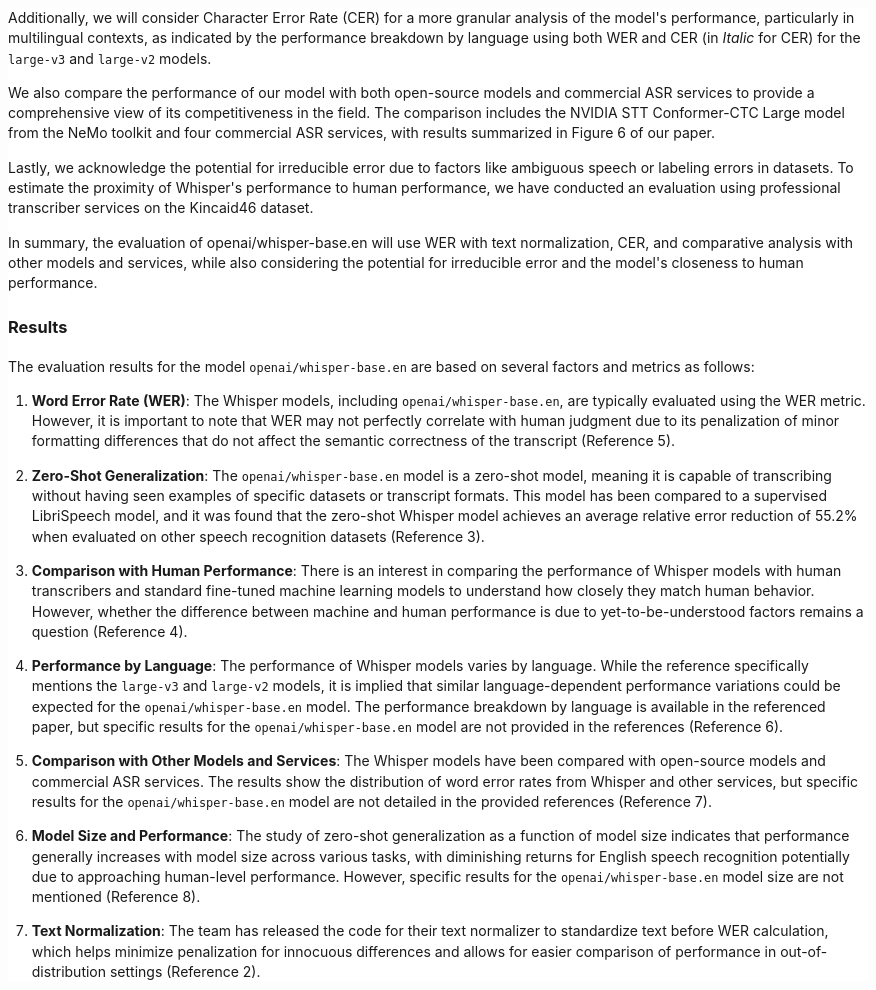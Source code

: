 Additionally, we will consider Character Error Rate (CER) for a more granular analysis of the model's performance, particularly in multilingual contexts, as indicated by the performance breakdown by language using both WER and CER (in *Italic* for CER) for the `large-v3` and `large-v2` models.

We also compare the performance of our model with both open-source models and commercial ASR services to provide a comprehensive view of its competitiveness in the field. The comparison includes the NVIDIA STT Conformer-CTC Large model from the NeMo toolkit and four commercial ASR services, with results summarized in Figure 6 of our paper.

Lastly, we acknowledge the potential for irreducible error due to factors like ambiguous speech or labeling errors in datasets. To estimate the proximity of Whisper's performance to human performance, we have conducted an evaluation using professional transcriber services on the Kincaid46 dataset.

In summary, the evaluation of openai/whisper-base.en will use WER with text normalization, CER, and comparative analysis with other models and services, while also considering the potential for irreducible error and the model's closeness to human performance.

### Results

The evaluation results for the model `openai/whisper-base.en` are based on several factors and metrics as follows:

1. **Word Error Rate (WER)**: The Whisper models, including `openai/whisper-base.en`, are typically evaluated using the WER metric. However, it is important to note that WER may not perfectly correlate with human judgment due to its penalization of minor formatting differences that do not affect the semantic correctness of the transcript (Reference 5).

2. **Zero-Shot Generalization**: The `openai/whisper-base.en` model is a zero-shot model, meaning it is capable of transcribing without having seen examples of specific datasets or transcript formats. This model has been compared to a supervised LibriSpeech model, and it was found that the zero-shot Whisper model achieves an average relative error reduction of 55.2% when evaluated on other speech recognition datasets (Reference 3).

3. **Comparison with Human Performance**: There is an interest in comparing the performance of Whisper models with human transcribers and standard fine-tuned machine learning models to understand how closely they match human behavior. However, whether the difference between machine and human performance is due to yet-to-be-understood factors remains a question (Reference 4).

4. **Performance by Language**: The performance of Whisper models varies by language. While the reference specifically mentions the `large-v3` and `large-v2` models, it is implied that similar language-dependent performance variations could be expected for the `openai/whisper-base.en` model. The performance breakdown by language is available in the referenced paper, but specific results for the `openai/whisper-base.en` model are not provided in the references (Reference 6).

5. **Comparison with Other Models and Services**: The Whisper models have been compared with open-source models and commercial ASR services. The results show the distribution of word error rates from Whisper and other services, but specific results for the `openai/whisper-base.en` model are not detailed in the provided references (Reference 7).

6. **Model Size and Performance**: The study of zero-shot generalization as a function of model size indicates that performance generally increases with model size across various tasks, with diminishing returns for English speech recognition potentially due to approaching human-level performance. However, specific results for the `openai/whisper-base.en` model size are not mentioned (Reference 8).

7. **Text Normalization**: The team has released the code for their text normalizer to standardize text before WER calculation, which helps minimize penalization for innocuous differences and allows for easier comparison of performance in out-of-distribution settings (Reference 2).
